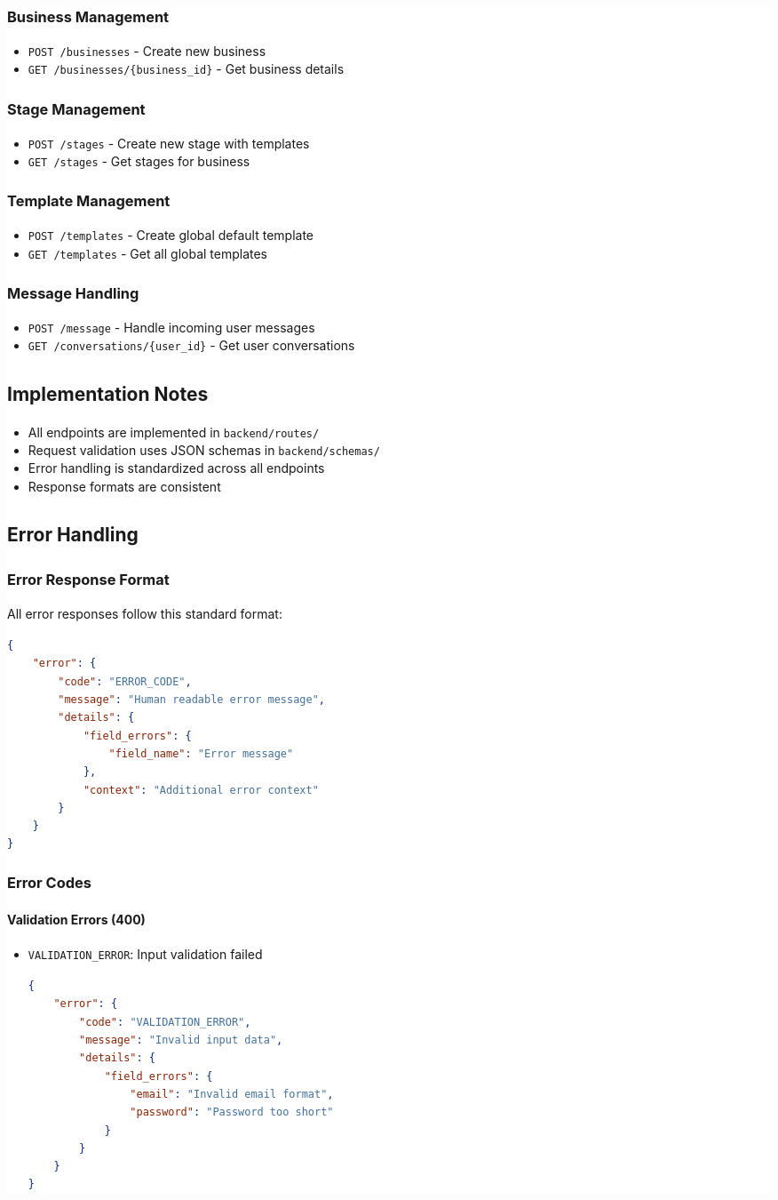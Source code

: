 ### Business Management
- `POST /businesses` - Create new business
- `GET /businesses/{business_id}` - Get business details

### Stage Management
- `POST /stages` - Create new stage with templates
- `GET /stages` - Get stages for business

### Template Management
- `POST /templates` - Create global default template
- `GET /templates` - Get all global templates

### Message Handling
- `POST /message` - Handle incoming user messages
- `GET /conversations/{user_id}` - Get user conversations

## Implementation Notes
- All endpoints are implemented in `backend/routes/`
- Request validation uses JSON schemas in `backend/schemas/`
- Error handling is standardized across all endpoints
- Response formats are consistent

## Error Handling

### Error Response Format
All error responses follow this standard format:
```json
{
    "error": {
        "code": "ERROR_CODE",
        "message": "Human readable error message",
        "details": {
            "field_errors": {
                "field_name": "Error message"
            },
            "context": "Additional error context"
        }
    }
}
```

### Error Codes

#### Validation Errors (400)
- `VALIDATION_ERROR`: Input validation failed
  ```json
  {
      "error": {
          "code": "VALIDATION_ERROR",
          "message": "Invalid input data",
          "details": {
              "field_errors": {
                  "email": "Invalid email format",
                  "password": "Password too short"
              }
          }
      }
  }
  ```
